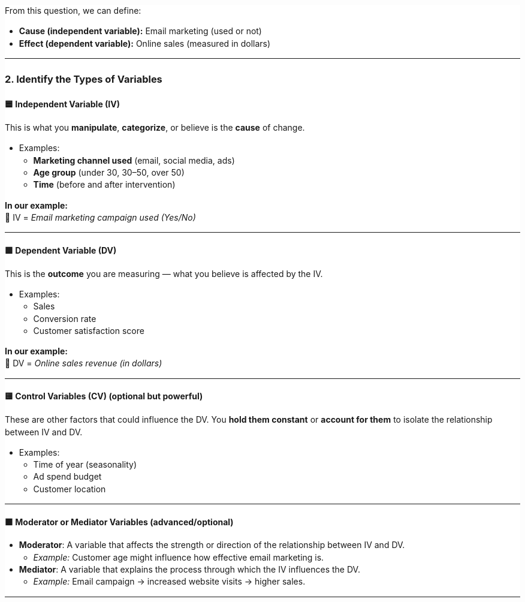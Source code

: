 From this question, we can define:

- **Cause (independent variable):** Email marketing (used or not)
- **Effect (dependent variable):** Online sales (measured in dollars)

---

### **2. Identify the Types of Variables**

#### 🟦 **Independent Variable (IV)**  
This is what you **manipulate**, **categorize**, or believe is the **cause** of change.

- Examples:
  - **Marketing channel used** (email, social media, ads)
  - **Age group** (under 30, 30–50, over 50)
  - **Time** (before and after intervention)

**In our example:**  
📌 IV = *Email marketing campaign used (Yes/No)*

---

#### 🟩 **Dependent Variable (DV)**  
This is the **outcome** you are measuring — what you believe is affected by the IV.

- Examples:
  - Sales
  - Conversion rate
  - Customer satisfaction score

**In our example:**  
📌 DV = *Online sales revenue (in dollars)*

---

#### 🟨 **Control Variables (CV)** (optional but powerful)  
These are other factors that could influence the DV. You **hold them constant** or **account for them** to isolate the relationship between IV and DV.

- Examples:
  - Time of year (seasonality)
  - Ad spend budget
  - Customer location

---

#### 🟧 **Moderator or Mediator Variables** (advanced/optional)
- **Moderator**: A variable that affects the strength or direction of the relationship between IV and DV.
  - *Example:* Customer age might influence how effective email marketing is.
- **Mediator**: A variable that explains the process through which the IV influences the DV.
  - *Example:* Email campaign → increased website visits → higher sales.

---
